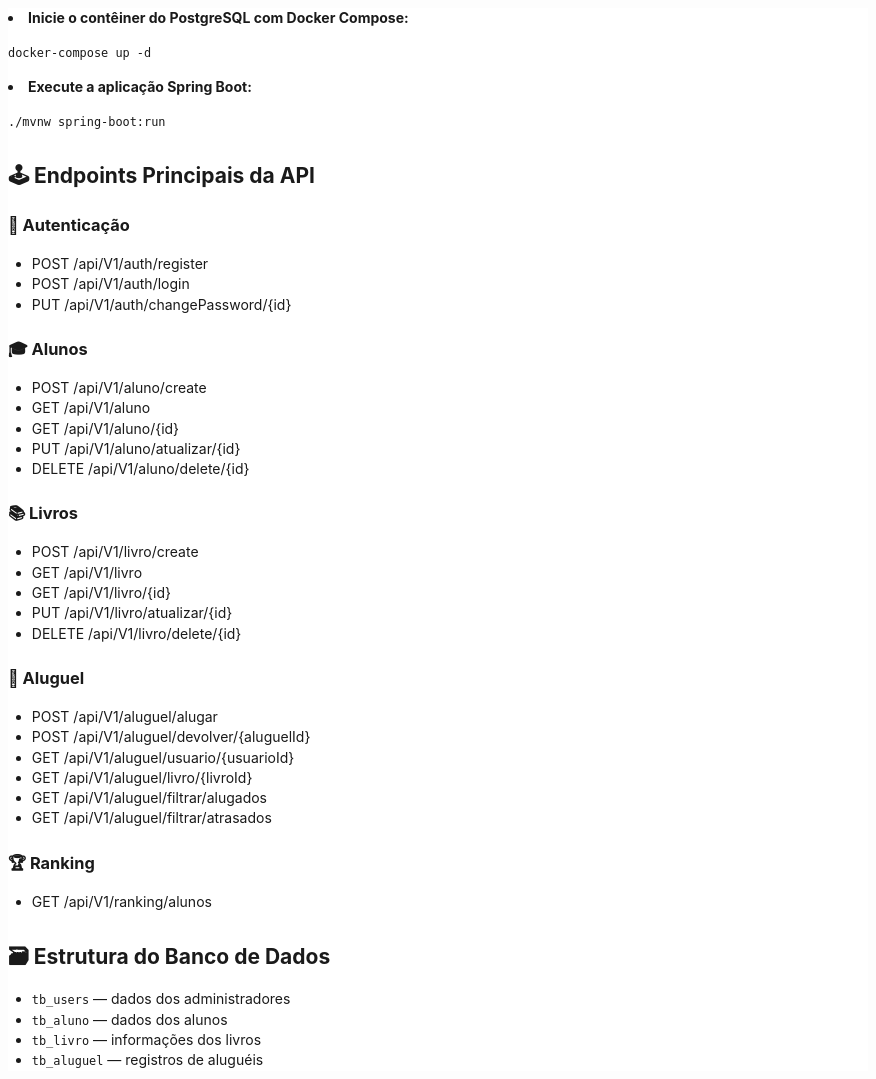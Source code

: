   <li><strong>Inicie o contêiner do PostgreSQL com Docker Compose:</strong>
        <pre><code>docker-compose up -d</code></pre>
      </li>
    <li><strong>Execute a aplicação Spring Boot:</strong>
        <pre><code>./mvnw spring-boot:run</code></pre>
      </li>
    </ol>
  </section>

  <section>
    <h2>🕹️ Endpoints Principais da API</h2>

   <h3>🔑 Autenticação</h3>
    <ul>
      <li>POST /api/V1/auth/register</li>
      <li>POST /api/V1/auth/login</li>
      <li>PUT /api/V1/auth/changePassword/{id}</li>
    </ul>

  <h3>🎓 Alunos</h3>
    <ul>
      <li>POST /api/V1/aluno/create</li>
      <li>GET /api/V1/aluno</li>
      <li>GET /api/V1/aluno/{id}</li>
      <li>PUT /api/V1/aluno/atualizar/{id}</li>
      <li>DELETE /api/V1/aluno/delete/{id}</li>
    </ul>

   <h3>📚 Livros</h3>
    <ul>
      <li>POST /api/V1/livro/create</li>
      <li>GET /api/V1/livro</li>
      <li>GET /api/V1/livro/{id}</li>
      <li>PUT /api/V1/livro/atualizar/{id}</li>
      <li>DELETE /api/V1/livro/delete/{id}</li>
    </ul>

  <h3>🔁 Aluguel</h3>
    <ul>
      <li>POST /api/V1/aluguel/alugar</li>
      <li>POST /api/V1/aluguel/devolver/{aluguelId}</li>
      <li>GET /api/V1/aluguel/usuario/{usuarioId}</li>
      <li>GET /api/V1/aluguel/livro/{livroId}</li>
      <li>GET /api/V1/aluguel/filtrar/alugados</li>
      <li>GET /api/V1/aluguel/filtrar/atrasados</li>
    </ul>

  <h3>🏆 Ranking</h3>
    <ul>
      <li>GET /api/V1/ranking/alunos</li>
    </ul>
  </section>

  <section>
    <h2>🗃️ Estrutura do Banco de Dados</h2>
    <ul>
      <li><code>tb_users</code> — dados dos administradores</li>
      <li><code>tb_aluno</code> — dados dos alunos</li>
      <li><code>tb_livro</code> — informações dos livros</li>
      <li><code>tb_aluguel</code> — registros de aluguéis</li>
    </ul>
  </section>
